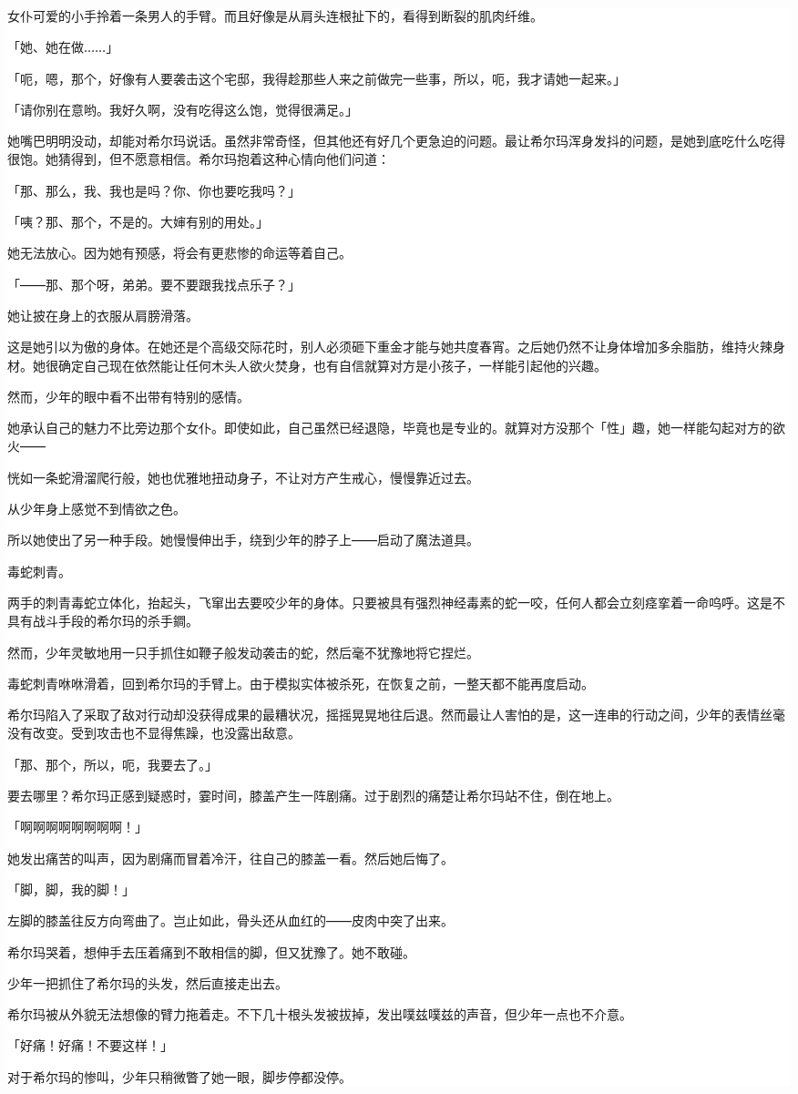 女仆可爱的小手拎着一条男人的手臂。而且好像是从肩头连根扯下的，看得到断裂的肌肉纤维。

「她、她在做……」

「呃，嗯，那个，好像有人要袭击这个宅邸，我得趁那些人来之前做完一些事，所以，呃，我才请她一起来。」

「请你别在意哟。我好久啊，没有吃得这么饱，觉得很满足。」

她嘴巴明明没动，却能对希尔玛说话。虽然非常奇怪，但其他还有好几个更急迫的问题。最让希尔玛浑身发抖的问题，是她到底吃什么吃得很饱。她猜得到，但不愿意相信。希尔玛抱着这种心情向他们问道：

「那、那么，我、我也是吗？你、你也要吃我吗？」

「咦？那、那个，不是的。大婶有别的用处。」

她无法放心。因为她有预感，将会有更悲惨的命运等着自己。

「——那、那个呀，弟弟。要不要跟我找点乐子？」

她让披在身上的衣服从肩膀滑落。

这是她引以为傲的身体。在她还是个高级交际花时，别人必须砸下重金才能与她共度春宵。之后她仍然不让身体增加多余脂肪，维持火辣身材。她很确定自己现在依然能让任何木头人欲火焚身，也有自信就算对方是小孩子，一样能引起他的兴趣。

然而，少年的眼中看不出带有特别的感情。

她承认自己的魅力不比旁边那个女仆。即使如此，自己虽然已经退隐，毕竟也是专业的。就算对方没那个「性」趣，她一样能勾起对方的欲火——

恍如一条蛇滑溜爬行般，她也优雅地扭动身子，不让对方产生戒心，慢慢靠近过去。

从少年身上感觉不到情欲之色。

所以她使出了另一种手段。她慢慢伸出手，绕到少年的脖子上——启动了魔法道具。

毒蛇刺青。

两手的刺青毒蛇立体化，抬起头，飞窜出去要咬少年的身体。只要被具有强烈神经毒素的蛇一咬，任何人都会立刻痉挛着一命呜呼。这是不具有战斗手段的希尔玛的杀手鐧。

然而，少年灵敏地用一只手抓住如鞭子般发动袭击的蛇，然后毫不犹豫地将它捏烂。

毒蛇刺青咻咻滑着，回到希尔玛的手臂上。由于模拟实体被杀死，在恢复之前，一整天都不能再度启动。

希尔玛陷入了采取了敌对行动却没获得成果的最糟状况，摇摇晃晃地往后退。然而最让人害怕的是，这一连串的行动之间，少年的表情丝毫没有改变。受到攻击也不显得焦躁，也没露出敌意。

「那、那个，所以，呃，我要去了。」

要去哪里？希尔玛正感到疑惑时，霎时间，膝盖产生一阵剧痛。过于剧烈的痛楚让希尔玛站不住，倒在地上。

「啊啊啊啊啊啊啊啊！」

她发出痛苦的叫声，因为剧痛而冒着冷汗，往自己的膝盖一看。然后她后悔了。

「脚，脚，我的脚！」

左脚的膝盖往反方向弯曲了。岂止如此，骨头还从血红的——皮肉中突了出来。

希尔玛哭着，想伸手去压着痛到不敢相信的脚，但又犹豫了。她不敢碰。

少年一把抓住了希尔玛的头发，然后直接走出去。

希尔玛被从外貌无法想像的臂力拖着走。不下几十根头发被拔掉，发出噗兹噗兹的声音，但少年一点也不介意。

「好痛！好痛！不要这样！」

对于希尔玛的惨叫，少年只稍微瞥了她一眼，脚步停都没停。
